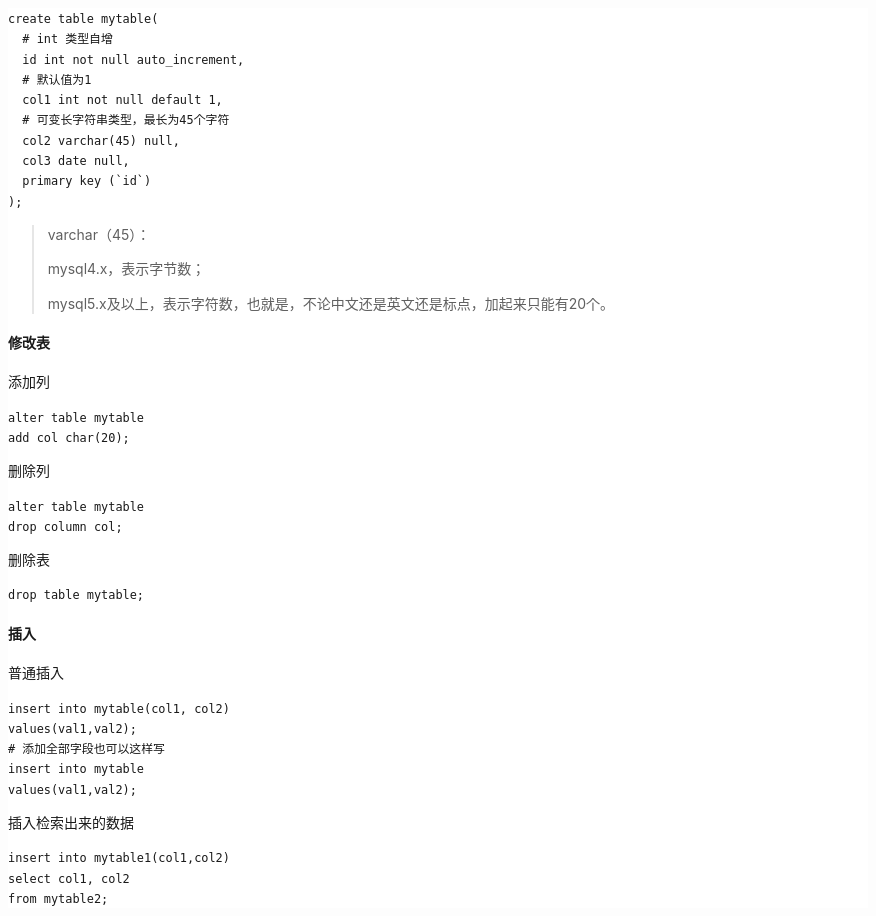 ```
create table mytable(
  # int 类型自增
  id int not null auto_increment,
  # 默认值为1
  col1 int not null default 1,
  # 可变长字符串类型，最长为45个字符
  col2 varchar(45) null,
  col3 date null,
  primary key (`id`)
);
```

> varchar（45）：
>
> mysql4.x，表示字节数；
>
> mysql5.x及以上，表示字符数，也就是，不论中文还是英文还是标点，加起来只能有20个。

#### 修改表

添加列

```
alter table mytable
add col char(20);
```

删除列

```
alter table mytable
drop column col;
```

删除表

```
drop table mytable;
```

#### 插入

普通插入

```
insert into mytable(col1, col2)
values(val1,val2);
# 添加全部字段也可以这样写
insert into mytable
values(val1,val2);
```

插入检索出来的数据

```
insert into mytable1(col1,col2)
select col1, col2
from mytable2;
```

